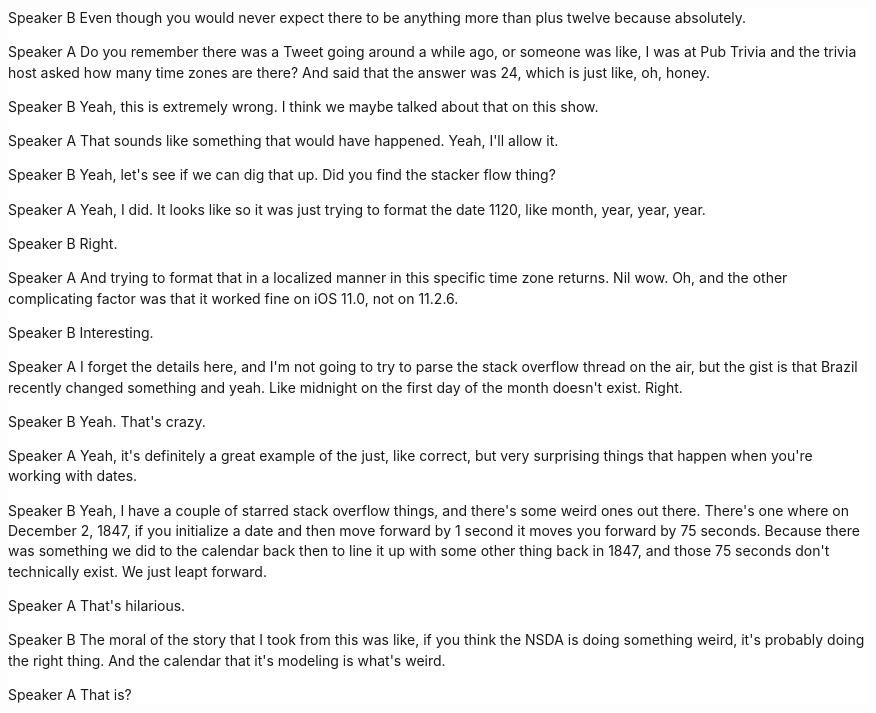 Speaker B
Even though you would never expect there to be anything more than plus twelve because absolutely.

Speaker A
Do you remember there was a Tweet going around a while ago, or someone was like, I was at Pub Trivia and the trivia host asked how many time zones are there? And said that the answer was 24, which is just like, oh, honey.

Speaker B
Yeah, this is extremely wrong. I think we maybe talked about that on this show.

Speaker A
That sounds like something that would have happened. Yeah, I'll allow it.

Speaker B
Yeah, let's see if we can dig that up. Did you find the stacker flow thing?

Speaker A
Yeah, I did. It looks like so it was just trying to format the date 1120, like month, year, year, year.

Speaker B
Right.

Speaker A
And trying to format that in a localized manner in this specific time zone returns. Nil wow. Oh, and the other complicating factor was that it worked fine on iOS 11.0, not on 11.2.6.

Speaker B
Interesting.

Speaker A
I forget the details here, and I'm not going to try to parse the stack overflow thread on the air, but the gist is that Brazil recently changed something and yeah. Like midnight on the first day of the month doesn't exist. Right.

Speaker B
Yeah. That's crazy.

Speaker A
Yeah, it's definitely a great example of the just, like correct, but very surprising things that happen when you're working with dates.

Speaker B
Yeah, I have a couple of starred stack overflow things, and there's some weird ones out there. There's one where on December 2, 1847, if you initialize a date and then move forward by 1 second it moves you forward by 75 seconds. Because there was something we did to the calendar back then to line it up with some other thing back in 1847, and those 75 seconds don't technically exist. We just leapt forward.

Speaker A
That's hilarious.

Speaker B
The moral of the story that I took from this was like, if you think the NSDA is doing something weird, it's probably doing the right thing. And the calendar that it's modeling is what's weird.

Speaker A
That is?
